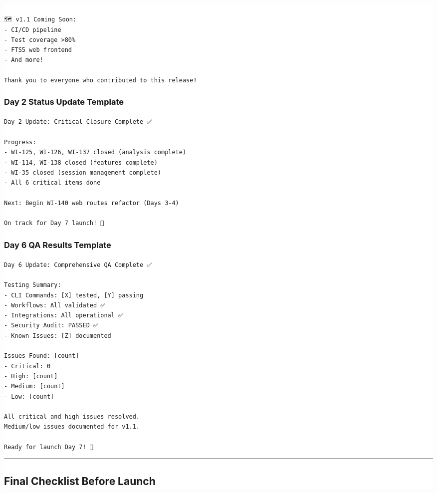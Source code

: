 ```

🗺️ v1.1 Coming Soon:
- CI/CD pipeline
- Test coverage >80%
- FTS5 web frontend
- And more!

Thank you to everyone who contributed to this release!
```

### Day 2 Status Update Template
```
Day 2 Update: Critical Closure Complete ✅

Progress:
- WI-125, WI-126, WI-137 closed (analysis complete)
- WI-114, WI-138 closed (features complete)
- WI-35 closed (session management complete)
- All 6 critical items done

Next: Begin WI-140 web routes refactor (Days 3-4)

On track for Day 7 launch! 🎯
```

### Day 6 QA Results Template
```
Day 6 Update: Comprehensive QA Complete ✅

Testing Summary:
- CLI Commands: [X] tested, [Y] passing
- Workflows: All validated ✅
- Integrations: All operational ✅
- Security Audit: PASSED ✅
- Known Issues: [Z] documented

Issues Found: [count]
- Critical: 0
- High: [count]
- Medium: [count]
- Low: [count]

All critical and high issues resolved.
Medium/low issues documented for v1.1.

Ready for launch Day 7! 🚀
```

---

## Final Checklist Before Launch

